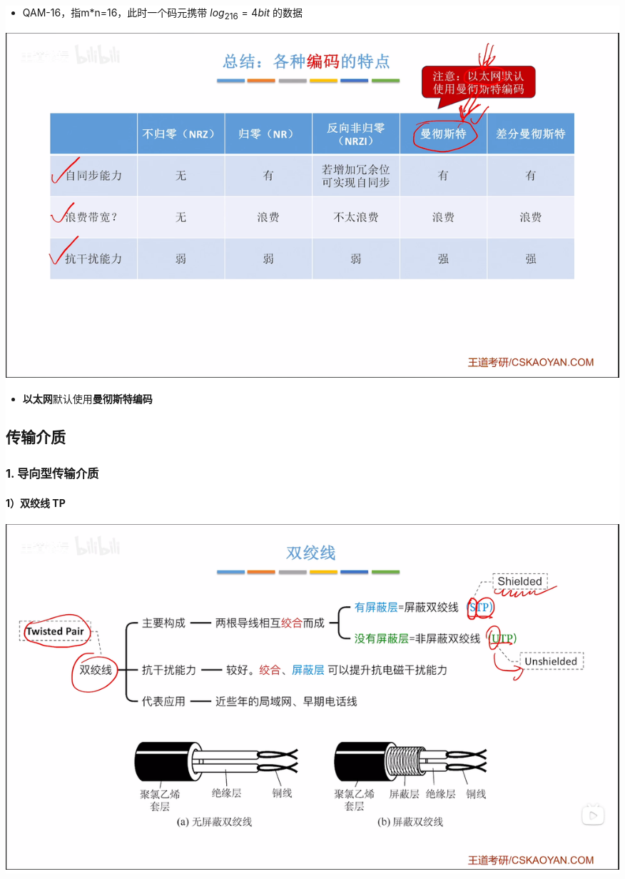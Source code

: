 * QAM-16，指m*n=16，此时一个码元携带 $log_216 = 4bit$ 的数据

![image-20250517213233934](imgs\image-20250517213233934.png)

* **以太网**默认使用**曼彻斯特编码**

## 传输介质

### 1. 导向型传输介质

#### 1）双绞线 TP

![image-20250517213523684](imgs\image-20250517213523684.png)
